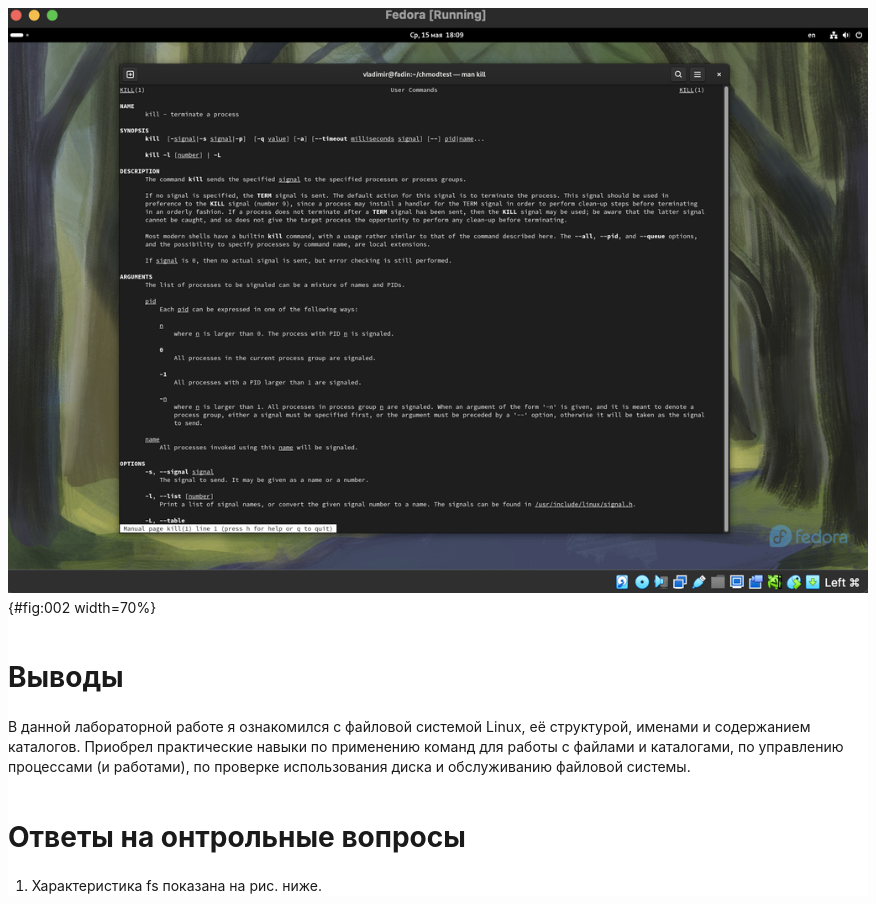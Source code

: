 ![Часть 5 ЛР. man kill](image/15.png){#fig:002 width=70%}

# Выводы

В данной лабораторной работе я ознакомился с файловой системой Linux, её структурой, именами и содержанием каталогов. Приобрел практические навыки по применению команд для работы с файлами и каталогами, по управлению процессами (и работами), по проверке использования диска и обслуживанию файловой системы.

# Ответы на онтрольные вопросы

1.  Характеристика fs показана на рис. ниже.
